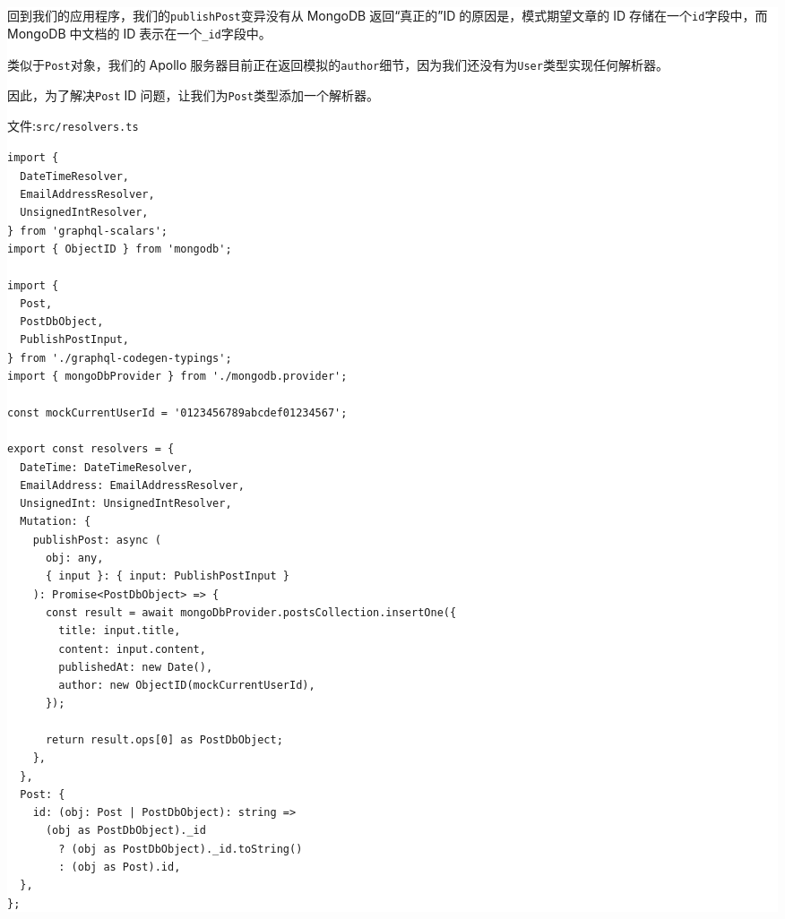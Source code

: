 回到我们的应用程序，我们的`publishPost`变异没有从 MongoDB 返回“真正的”ID 的原因是，模式期望文章的 ID 存储在一个`id`字段中，而 MongoDB 中文档的 ID 表示在一个`_id`字段中。

类似于`Post`对象，我们的 Apollo 服务器目前正在返回模拟的`author`细节，因为我们还没有为`User`类型实现任何解析器。

因此，为了解决`Post` ID 问题，让我们为`Post`类型添加一个解析器。

文件:`src/resolvers.ts`

```
import {
  DateTimeResolver,
  EmailAddressResolver,
  UnsignedIntResolver,
} from 'graphql-scalars';
import { ObjectID } from 'mongodb';

import {
  Post,
  PostDbObject,
  PublishPostInput,
} from './graphql-codegen-typings';
import { mongoDbProvider } from './mongodb.provider';

const mockCurrentUserId = '0123456789abcdef01234567';

export const resolvers = {
  DateTime: DateTimeResolver,
  EmailAddress: EmailAddressResolver,
  UnsignedInt: UnsignedIntResolver,
  Mutation: {
    publishPost: async (
      obj: any,
      { input }: { input: PublishPostInput }
    ): Promise<PostDbObject> => {
      const result = await mongoDbProvider.postsCollection.insertOne({
        title: input.title,
        content: input.content,
        publishedAt: new Date(),
        author: new ObjectID(mockCurrentUserId),
      });

      return result.ops[0] as PostDbObject;
    },
  },
  Post: {
    id: (obj: Post | PostDbObject): string =>
      (obj as PostDbObject)._id
        ? (obj as PostDbObject)._id.toString()
        : (obj as Post).id,
  },
};
```
